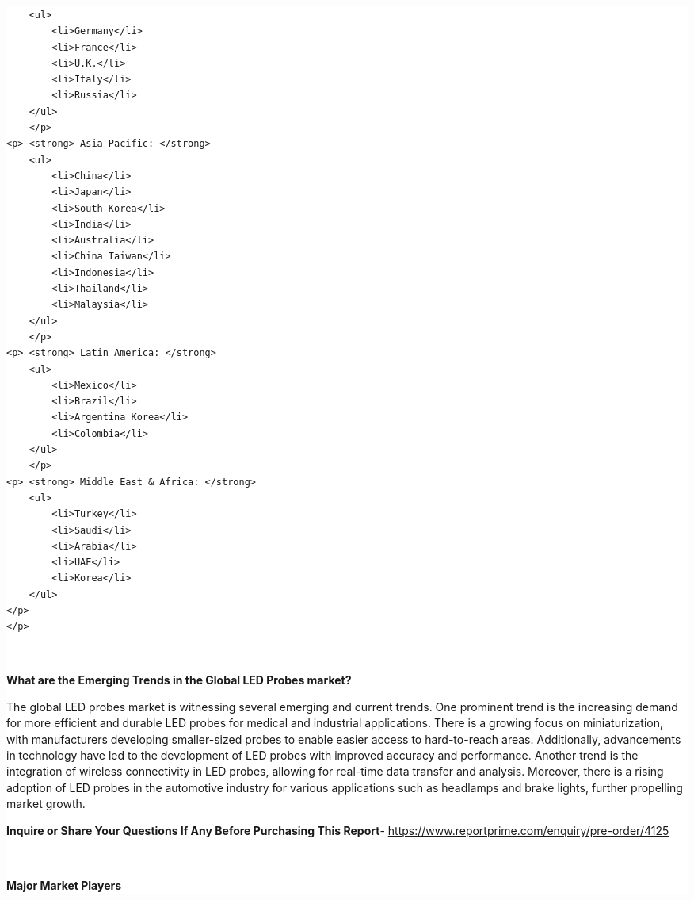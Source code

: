         <ul>
            <li>Germany</li>
            <li>France</li>
            <li>U.K.</li>
            <li>Italy</li>
            <li>Russia</li>
        </ul>
        </p> 
    <p> <strong> Asia-Pacific: </strong>
        <ul>
            <li>China</li>
            <li>Japan</li>
            <li>South Korea</li>
            <li>India</li>
            <li>Australia</li>
            <li>China Taiwan</li>
            <li>Indonesia</li>
            <li>Thailand</li>
            <li>Malaysia</li>
        </ul>
        </p> 
    <p> <strong> Latin America: </strong>
        <ul>
            <li>Mexico</li>
            <li>Brazil</li>
            <li>Argentina Korea</li>
            <li>Colombia</li>
        </ul>
        </p> 
    <p> <strong> Middle East & Africa: </strong>
        <ul>
            <li>Turkey</li>
            <li>Saudi</li>
            <li>Arabia</li>
            <li>UAE</li>
            <li>Korea</li>
        </ul>
    </p>
    </p>
<p>&nbsp;</p>
<p><strong>What are the Emerging Trends in the Global LED Probes market?</strong></p>
<p><p>The global LED probes market is witnessing several emerging and current trends. One prominent trend is the increasing demand for more efficient and durable LED probes for medical and industrial applications. There is a growing focus on miniaturization, with manufacturers developing smaller-sized probes to enable easier access to hard-to-reach areas. Additionally, advancements in technology have led to the development of LED probes with improved accuracy and performance. Another trend is the integration of wireless connectivity in LED probes, allowing for real-time data transfer and analysis. Moreover, there is a rising adoption of LED probes in the automotive industry for various applications such as headlamps and brake lights, further propelling market growth.</p></p>
<p><strong>Inquire or Share Your Questions If Any Before Purchasing This Report</strong>- <a href="https://www.reportprime.com/enquiry/pre-order/4125">https://www.reportprime.com/enquiry/pre-order/4125</a></p>
<p>&nbsp;</p>
<p><strong>Major Market Players</strong></p>
